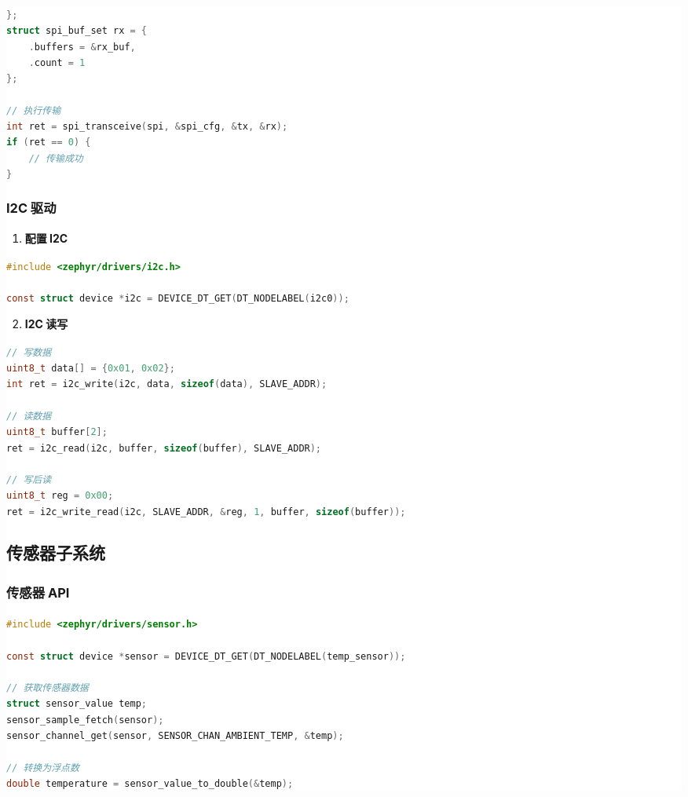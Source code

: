 ```c
};
struct spi_buf_set rx = {
    .buffers = &rx_buf,
    .count = 1
};

// 执行传输
int ret = spi_transceive(spi, &spi_cfg, &tx, &rx);
if (ret == 0) {
    // 传输成功
}
```

### I2C 驱动

1. **配置 I2C**

```c
#include <zephyr/drivers/i2c.h>

const struct device *i2c = DEVICE_DT_GET(DT_NODELABEL(i2c0));
```

2. **I2C 读写**

```c
// 写数据
uint8_t data[] = {0x01, 0x02};
int ret = i2c_write(i2c, data, sizeof(data), SLAVE_ADDR);

// 读数据
uint8_t buffer[2];
ret = i2c_read(i2c, buffer, sizeof(buffer), SLAVE_ADDR);

// 写后读
uint8_t reg = 0x00;
ret = i2c_write_read(i2c, SLAVE_ADDR, &reg, 1, buffer, sizeof(buffer));
```

## 传感器子系统

### 传感器 API

```c
#include <zephyr/drivers/sensor.h>

const struct device *sensor = DEVICE_DT_GET(DT_NODELABEL(temp_sensor));

// 获取传感器数据
struct sensor_value temp;
sensor_sample_fetch(sensor);
sensor_channel_get(sensor, SENSOR_CHAN_AMBIENT_TEMP, &temp);

// 转换为浮点数
double temperature = sensor_value_to_double(&temp);
```
